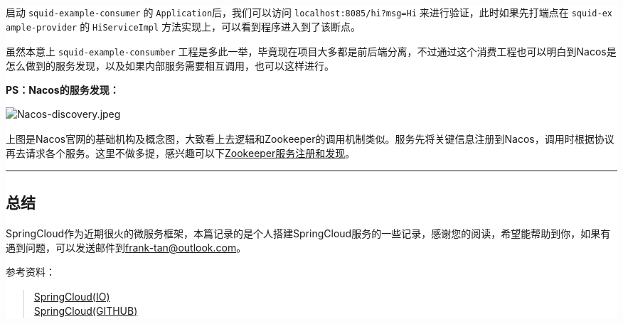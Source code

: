  启动 `squid-example-consumer` 的 `Application`后，我们可以访问 `localhost:8085/hi?msg=Hi` 来进行验证，此时如果先打端点在 `squid-example-provider` 的 `HiServiceImpl` 方法实现上，可以看到程序进入到了该断点。
 
 虽然本意上 `squid-example-consumber` 工程是多此一举，毕竟现在项目大多都是前后端分离，不过通过这个消费工程也可以明白到Nacos是怎么做到的服务发现，以及如果内部服务需要相互调用，也可以这样进行。
 
 **PS：Nacos的服务发现：**
 
 ![Nacos-discovery.jpeg](https://i.loli.net/2020/04/20/H5XjLwV4sd3MYTz.jpg)
 
 上图是Nacos官网的基础机构及概念图，大致看上去逻辑和Zookeeper的调用机制类似。服务先将关键信息注册到Nacos，调用时根据协议再去请求各个服务。这里不做多提，感兴趣可以下[Zookeeper服务注册和发现]()。

---

## 总结

 SpringCloud作为近期很火的微服务框架，本篇记录的是个人搭建SpringCloud服务的一些记录，感谢您的阅读，希望能帮助到你，如果有遇到问题，可以发送邮件到[frank-tan@outlook.com](mailto:frank-tan@outlook.com)。
 
 参考资料：
 
> [SpringCloud(IO)](https://spring.io/projects/spring-cloud) <br>
> [SpringCloud(GITHUB)](https://github.com/spring-cloud-samples/)